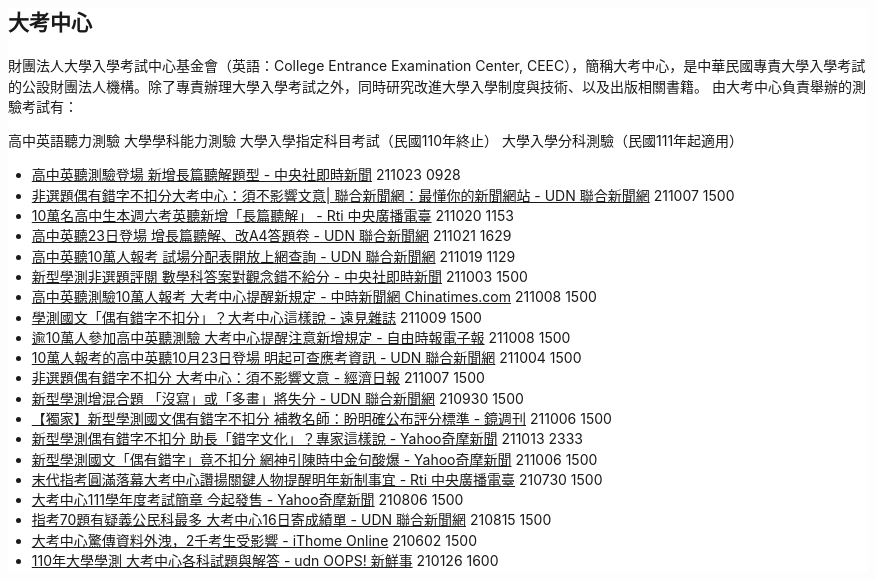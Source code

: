 ## 大考中心

財團法人大學入學考試中心基金會（英語：College Entrance Examination Center, CEEC），簡稱大考中心，是中華民國專責大學入學考試的公設財團法人機構。除了專責辦理大學入學考試之外，同時研究改進大學入學制度與技術、以及出版相關書籍。
由大考中心負責舉辦的測驗考試有：

高中英語聽力測驗
大學學科能力測驗
大學入學指定科目考試（民國110年終止）
大學入學分科測驗（民國111年起適用）
- [高中英聽測驗登場 新增長篇聽解題型 - 中央社即時新聞](https://www.cna.com.tw/news/firstnews/202110230022.aspx "高中英聽測驗登場 新增長篇聽解題型 - 中央社即時新聞") 211023 0928
- [非選題偶有錯字不扣分大考中心：須不影響文意| 聯合新聞網：最懂你的新聞網站 - UDN 聯合新聞網](https://udn.com/news/story/6925/5800439 "非選題偶有錯字不扣分大考中心：須不影響文意| 聯合新聞網：最懂你的新聞網站 - UDN 聯合新聞網") 211007 1500
- [10萬名高中生本週六考英聽新增「長篇聽解」 - Rti 中央廣播電臺](https://www.rti.org.tw/news/view/id/2114527 "10萬名高中生本週六考英聽新增「長篇聽解」 - Rti 中央廣播電臺") 211020 1153
- [高中英聽23日登場 增長篇聽解、改A4答題卷 - UDN 聯合新聞網](https://udn.com/news/story/6925/5833481 "高中英聽23日登場 增長篇聽解、改A4答題卷 - UDN 聯合新聞網") 211021 1629
- [高中英聽10萬人報考 試場分配表開放上網查詢 - UDN 聯合新聞網](https://udn.com/news/story/6925/5827043 "高中英聽10萬人報考 試場分配表開放上網查詢 - UDN 聯合新聞網") 211019 1129
- [新型學測非選題評閱 數學科答案對觀念錯不給分 - 中央社即時新聞](https://www.cna.com.tw/news/firstnews/202110030082.aspx "新型學測非選題評閱 數學科答案對觀念錯不給分 - 中央社即時新聞") 211003 1500
- [高中英聽測驗10萬人報考 大考中心提醒新規定 - 中時新聞網 Chinatimes.com](https://www.chinatimes.com/realtimenews/20211008002980-260405 "高中英聽測驗10萬人報考 大考中心提醒新規定 - 中時新聞網 Chinatimes.com") 211008 1500
- [學測國文「偶有錯字不扣分」？大考中心這樣說 - 遠見雜誌](https://www.gvm.com.tw/article/83136 "學測國文「偶有錯字不扣分」？大考中心這樣說 - 遠見雜誌") 211009 1500
- [逾10萬人參加高中英聽測驗 大考中心提醒注意新增規定 - 自由時報電子報](https://news.ltn.com.tw/news/life/breakingnews/3697419 "逾10萬人參加高中英聽測驗 大考中心提醒注意新增規定 - 自由時報電子報") 211008 1500
- [10萬人報考的高中英聽10月23日登場 明起可查應考資訊 - UDN 聯合新聞網](https://udn.com/news/story/6925/5792225 "10萬人報考的高中英聽10月23日登場 明起可查應考資訊 - UDN 聯合新聞網") 211004 1500
- [非選題偶有錯字不扣分 大考中心：須不影響文意 - 經濟日報](https://money.udn.com/money/story/5648/5800439 "非選題偶有錯字不扣分 大考中心：須不影響文意 - 經濟日報") 211007 1500
- [新型學測增混合題 「沒寫」或「多畫」將失分 - UDN 聯合新聞網](https://udn.com/news/story/6925/5784127 "新型學測增混合題 「沒寫」或「多畫」將失分 - UDN 聯合新聞網") 210930 1500
- [【獨家】新型學測國文偶有錯字不扣分 補教名師：盼明確公布評分標準 - 鏡週刊](https://www.mirrormedia.mg/story/20211006edi012/ "【獨家】新型學測國文偶有錯字不扣分 補教名師：盼明確公布評分標準 - 鏡週刊") 211006 1500
- [新型學測偶有錯字不扣分 助長「錯字文化」？專家這樣說 - Yahoo奇摩新聞](https://tw.news.yahoo.com/%E6%96%B0%E5%9E%8B%E5%AD%B8%E6%B8%AC%E5%81%B6%E6%9C%89%E9%8C%AF%E5%AD%97%E4%B8%8D%E6%89%A3%E5%88%86-%E5%8A%A9%E9%95%B7-%E9%8C%AF%E5%AD%97%E6%96%87%E5%8C%96-%E5%B0%88%E5%AE%B6%E9%80%99%E6%A8%A3%E8%AA%AA-152403226.html "新型學測偶有錯字不扣分 助長「錯字文化」？專家這樣說 - Yahoo奇摩新聞") 211013 2333
- [新型學測國文「偶有錯字」竟不扣分 網神引陳時中金句酸爆 - Yahoo奇摩新聞](https://tw.news.yahoo.com/%E6%96%B0%E5%9E%8B%E5%AD%B8%E6%B8%AC%E5%9C%8B%E6%96%87-%E5%81%B6%E6%9C%89%E9%8C%AF%E5%AD%97-%E7%AB%9F%E4%B8%8D%E6%89%A3%E5%88%86-%E7%B6%B2%E7%A5%9E%E5%BC%95%E9%99%B3%E6%99%82%E4%B8%AD%E9%87%91%E5%8F%A5%E9%85%B8%E7%88%86-062658938.html "新型學測國文「偶有錯字」竟不扣分 網神引陳時中金句酸爆 - Yahoo奇摩新聞") 211006 1500
- [末代指考圓滿落幕大考中心讚揚關鍵人物提醒明年新制事宜 - Rti 中央廣播電臺](https://www.rti.org.tw/news/view/id/2107035 "末代指考圓滿落幕大考中心讚揚關鍵人物提醒明年新制事宜 - Rti 中央廣播電臺") 210730 1500
- [大考中心111學年度考試簡章 今起發售 - Yahoo奇摩新聞](https://tw.news.yahoo.com/%E5%A4%A7%E8%80%83%E4%B8%AD%E5%BF%83111%E5%AD%B8%E5%B9%B4%E5%BA%A6%E8%80%83%E8%A9%A6%E7%B0%A1%E7%AB%A0-%E4%BB%8A%E8%B5%B7%E7%99%BC%E5%94%AE-080735528.html "大考中心111學年度考試簡章 今起發售 - Yahoo奇摩新聞") 210806 1500
- [指考70題有疑義公民科最多 大考中心16日寄成績單 - UDN 聯合新聞網](https://udn.com/news/story/121427/5674690 "指考70題有疑義公民科最多 大考中心16日寄成績單 - UDN 聯合新聞網") 210815 1500
- [大考中心驚傳資料外洩，2千考生受影響 - iThome Online](https://www.ithome.com.tw/news/144769 "大考中心驚傳資料外洩，2千考生受影響 - iThome Online") 210602 1500
- [110年大學學測 大考中心各科試題與解答 - udn OOPS! 新鮮事](https://udn.com/news/story/121931/5165163 "110年大學學測 大考中心各科試題與解答 - udn OOPS! 新鮮事") 210126 1600
